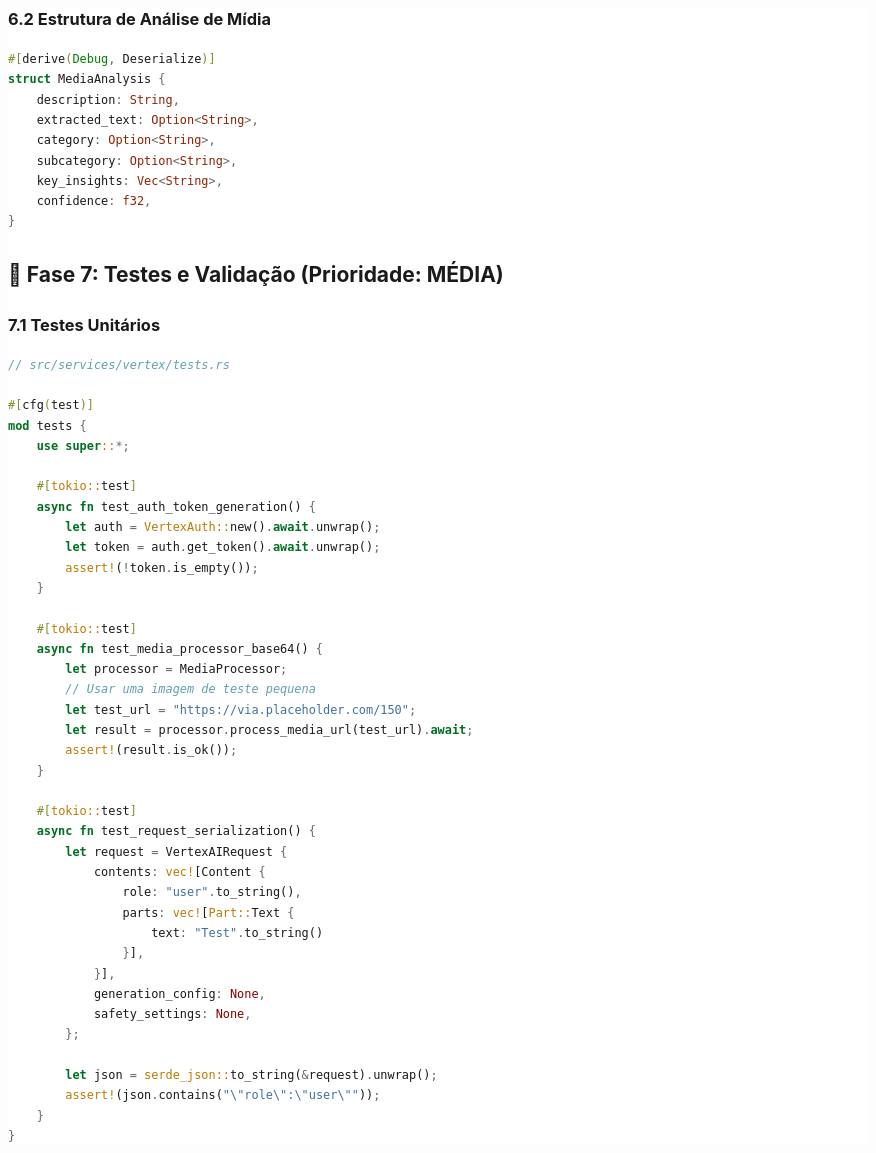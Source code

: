 ### 6.2 Estrutura de Análise de Mídia

```rust
#[derive(Debug, Deserialize)]
struct MediaAnalysis {
    description: String,
    extracted_text: Option<String>,
    category: Option<String>,
    subcategory: Option<String>,
    key_insights: Vec<String>,
    confidence: f32,
}
```

## 🧪 Fase 7: Testes e Validação (Prioridade: MÉDIA)

### 7.1 Testes Unitários

```rust
// src/services/vertex/tests.rs

#[cfg(test)]
mod tests {
    use super::*;

    #[tokio::test]
    async fn test_auth_token_generation() {
        let auth = VertexAuth::new().await.unwrap();
        let token = auth.get_token().await.unwrap();
        assert!(!token.is_empty());
    }

    #[tokio::test]
    async fn test_media_processor_base64() {
        let processor = MediaProcessor;
        // Usar uma imagem de teste pequena
        let test_url = "https://via.placeholder.com/150";
        let result = processor.process_media_url(test_url).await;
        assert!(result.is_ok());
    }

    #[tokio::test]
    async fn test_request_serialization() {
        let request = VertexAIRequest {
            contents: vec![Content {
                role: "user".to_string(),
                parts: vec![Part::Text {
                    text: "Test".to_string()
                }],
            }],
            generation_config: None,
            safety_settings: None,
        };

        let json = serde_json::to_string(&request).unwrap();
        assert!(json.contains("\"role\":\"user\""));
    }
}
```
